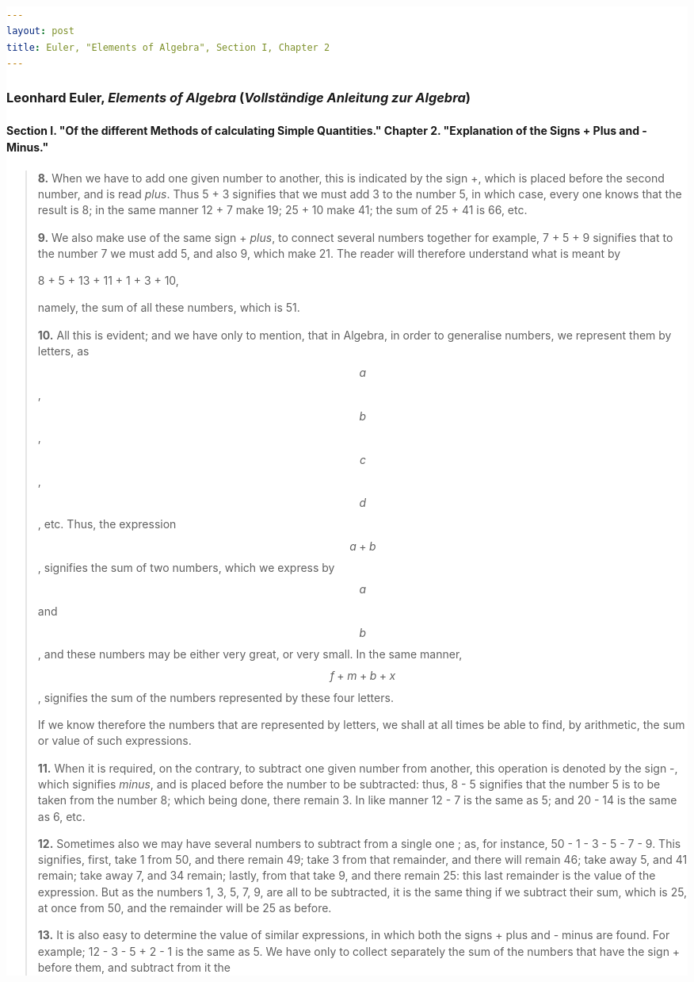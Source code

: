 ```yaml
---
layout: post
title: Euler, "Elements of Algebra", Section I, Chapter 2
---
```


### Leonhard Euler, *Elements of Algebra* (*Vollständige Anleitung zur Algebra*)

#### Section I. "Of the different Methods of calculating Simple Quantities." Chapter 2. "Explanation of the Signs + Plus and - Minus."

> **8.** When we have to add one given number to another,
> this is indicated by the sign +, which is placed before the
> second number, and is read *plus*. Thus 5 + 3 signifies
> that we must add 3 to the number 5, in which case, every
> one knows that the result is 8; in the same manner 12 + 7
> make 19; 25 + 10 make 41; the sum of 25 + 41 is 66, etc.
>
> **9.** We also make use of the same sign + *plus*, to connect several numbers together
> for example, 7 + 5 + 9 signifies that to the number 7 we must add 5, and also 9,
> which make 21. The reader will therefore understand what is meant by
>
> 8 + 5 + 13 + 11 + 1 + 3 + 10,
>
> namely, the sum of all these numbers, which is 51.
>
> **10.** All this is evident; and we have only to mention,
> that in Algebra, in order to generalise numbers, we represent them by
> letters, as $$a$$, $$b$$, $$c$$, $$d$$, etc. Thus, the expression $$a + b$$, signifies
> the sum of two numbers, which we express by $$a$$ and $$b$$, and these numbers may be either very
> great, or very small. In the same manner, $$f+m+b+x$$,
> signifies the sum of the numbers represented by these four
> letters.
>
> If we know therefore the numbers that are represented by
> letters, we shall at all times be able to find, by arithmetic,
> the sum or value of such expressions.
>
> **11.** When it is required, on the contrary, to subtract one
> given number from another, this operation is denoted by the
> sign -, which signifies *minus*, and is placed before the
> number to be subtracted: thus, 8 - 5 signifies that the
> number 5 is to be taken from the number 8; which being done, there remain 3.
> In like manner 12 - 7 is the same as 5; and 20 - 14 is the same as 6, etc.
>
> **12.** Sometimes also we may have several numbers to
> subtract from a single one ; as, for instance,
> 50 - 1 - 3 - 5 - 7 - 9. This signifies, first, take 1 from 50, and there
> remain 49; take 3 from that remainder, and there will remain 46;
> take away 5, and 41 remain; take away 7, and 34 remain; lastly,
> from that take 9, and there remain 25:
> this last remainder is the value of the expression. But as
> the numbers 1, 3, 5, 7, 9, are all to be subtracted, it is the
> same thing if we subtract their sum, which is 25, at once
> from 50, and the remainder will be 25 as before.
>
> **13.** It is also easy to determine the value of similar expressions,
> in which both the signs + plus and - minus are found. For example; 
> 12 - 3 - 5 + 2 - 1 is the same as 5. 
> We have only to collect separately the sum of the numbers
> that have the sign + before them, and subtract from it the